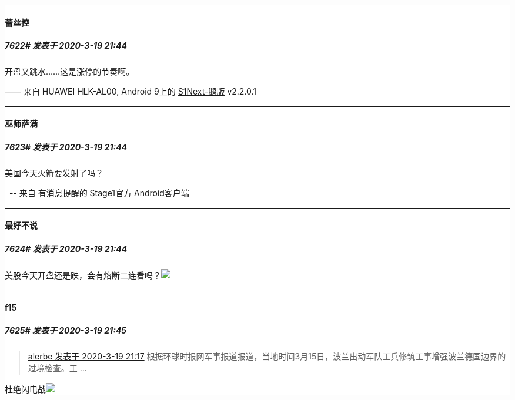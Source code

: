 





-----

####  蕾丝控  
##### 7622#       发表于 2020-3-19 21:44




开盘又跳水……这是涨停的节奏啊。

—— 来自 HUAWEI HLK-AL00, Android 9上的 [S1Next-鹅版](https://github.com/ykrank/S1-Next/releases) v2.2.0.1







-----

####  巫师萨满  
##### 7623#       发表于 2020-3-19 21:44




美国今天火箭要发射了吗？

[  -- 来自 有消息提醒的 Stage1官方 Android客户端](https://www.coolapk.com/apk/140634)







-----

####  最好不说  
##### 7624#       发表于 2020-3-19 21:44




美股今天开盘还是跌，会有熔断二连看吗？<img src="https://static.saraba1st.com/image/smiley/face2017/067.png" referrerpolicy="no-referrer">







-----

####  f15  
##### 7625#       发表于 2020-3-19 21:45



<blockquote><a href="httphttps://bbs.saraba1st.com/2b/forum.php?mod=redirect&amp;goto=findpost&amp;pid=46804580&amp;ptid=1919303" target="_blank">alerbe 发表于 2020-3-19 21:17</a>
根据环球时报网军事报道报道，当地时间3月15日，波兰出动军队工兵修筑工事增强波兰德国边界的过境检查。工 ...</blockquote>
杜绝闪电战<img src="https://static.saraba1st.com/image/smiley/face2017/044.png" referrerpolicy="no-referrer">
